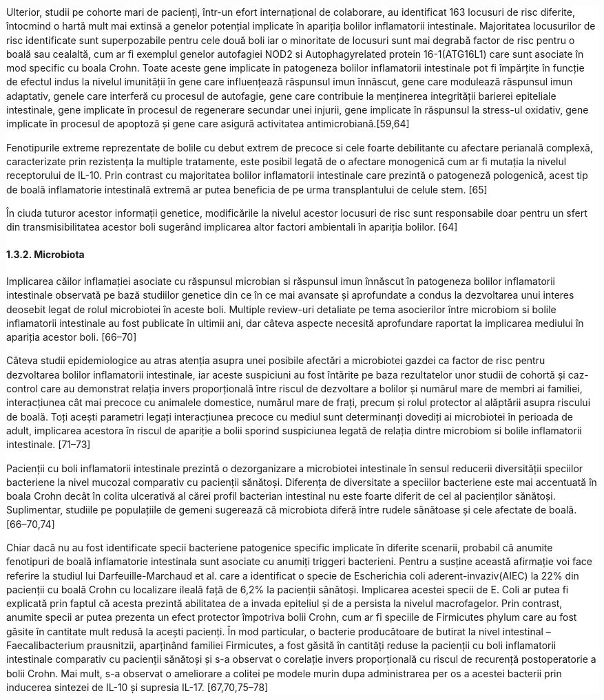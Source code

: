 Ulterior, studii pe cohorte mari de pacienți, într-un efort internațional de colaborare, au identificat 163 locusuri de risc diferite, întocmind o hartă mult mai extinsă a genelor potențial implicate în apariția bolilor inflamatorii intestinale. Majoritatea locusurilor de risc identificate sunt superpozabile pentru cele două boli iar o minoritate de locusuri sunt mai degrabă factor de risc pentru o boală sau cealaltă, cum ar fi exemplul genelor autofagiei NOD2 si Autophagyrelated protein 16-1(ATG16L1) care sunt asociate în mod specific cu boala Crohn. Toate aceste gene implicate în patogeneza bolilor inflamatorii intestinale pot fi împărțite în funcție de efectul indus la nivelul imunității în gene care influențează răspunsul imun înnăscut, gene care modulează răspunsul imun adaptativ, genele care interferă cu procesul de autofagie, gene care contribuie la menținerea integrității barierei epiteliale intestinale, gene implicate în procesul de regenerare secundar unei injurii, gene implicate în răspunsul la stress-ul oxidativ, gene implicate în procesul de apoptoză și gene care asigură activitatea antimicrobiană.[59,64]

Fenotipurile extreme reprezentate de bolile cu debut extrem de precoce si cele foarte debilitante cu afectare perianală complexă, caracterizate prin rezistența la multiple tratamente, este posibil legată de o afectare monogenică cum ar fi mutația la nivelul receptorului de IL-10. Prin contrast cu majoritatea bolilor inflamatorii intestinale care prezintă o patogeneză pologenică, acest tip de boală inflamatorie intestinală extremă ar putea beneficia de pe urma transplantului de celule stem. [65]

În ciuda tuturor acestor informații genetice, modificările la nivelul acestor locusuri de risc sunt responsabile doar pentru un sfert din transmisibilitatea acestor boli sugerând implicarea altor factori ambientali în apariția bolilor. [64]

#### **1.3.2. Microbiota**

Implicarea căilor inflamației asociate cu răspunsul microbian si răspunsul imun înnăscut în patogeneza bolilor inflamatorii intestinale observată pe bază studiilor genetice din ce în ce mai avansate și aprofundate a condus la dezvoltarea unui interes deosebit legat de rolul microbiotei în aceste boli. Multiple review-uri detaliate pe tema asocierilor între microbiom si bolile inflamatorii intestinale au fost publicate în ultimii ani, dar câteva aspecte necesită aprofundare raportat la implicarea mediului în apariția acestor boli. [66–70]

Câteva studii epidemiologice au atras atenția asupra unei posibile afectări a microbiotei gazdei ca factor de risc pentru dezvoltarea bolilor inflamatorii intestinale, iar aceste suspiciuni au fost întărite pe baza rezultatelor unor studii de cohortă și caz-control care au demonstrat relația invers proporțională între riscul de dezvoltare a bolilor și numărul mare de membri ai familiei, interacțiunea cât mai precoce cu animalele domestice, numărul mare de frați, precum și rolul protector al alăptării asupra riscului de boală. Toți acești parametri legați interacțiunea precoce cu mediul sunt determinanți dovediți ai microbiotei în perioada de adult, implicarea acestora în riscul de apariție a bolii sporind suspiciunea legată de relația dintre microbiom si bolile inflamatorii intestinale. [71–73]

Pacienții cu boli inflamatorii intestinale prezintă o dezorganizare a microbiotei intestinale în sensul reducerii diversității speciilor bacteriene la nivel mucozal comparativ cu pacienții sănătoși. Diferența de diversitate a speciilor bacteriene este mai accentuată în boala Crohn decât în colita ulcerativă al cărei profil bacterian intestinal nu este foarte diferit de cel al pacienților sănătoși. Suplimentar, studiile pe populațiile de gemeni sugerează că microbiota diferă între rudele sănătoase și cele afectate de boală. [66–70,74]

Chiar dacă nu au fost identificate specii bacteriene patogenice specific implicate în diferite scenarii, probabil că anumite fenotipuri de boală inflamatorie intestinala sunt asociate cu anumiți triggeri bacterieni. Pentru a susține această afirmație voi face referire la studiul lui Darfeuille-Marchaud et al. care a identificat o specie de Escherichia coli aderent-invaziv(AIEC) la 22% din pacienții cu boală Crohn cu localizare ileală față de 6,2% la pacienții sănătoși. Implicarea acestei specii de E. Coli ar putea fi explicată prin faptul că acesta prezintă abilitatea de a invada epiteliul și de a persista la nivelul macrofagelor. Prin contrast, anumite specii ar putea prezenta un efect protector împotriva bolii Crohn, cum ar fi speciile de Firmicutes phylum care au fost găsite în cantitate mult redusă la acești pacienți. În mod particular, o bacterie producătoare de butirat la nivel intestinal – Faecalibacterium prausnitzii, aparținând familiei Firmicutes, a fost găsită în cantități reduse la pacienții cu boli inflamatorii intestinale comparativ cu pacienții sănătoși și s-a observat o corelație invers proporțională cu riscul de recurență postoperatorie a bolii Crohn. Mai mult, s-a observat o ameliorare a colitei pe modele murin dupa administrarea per os a acestei bacterii prin inducerea sintezei de IL-10 și supresia IL-17. [67,70,75–78]

